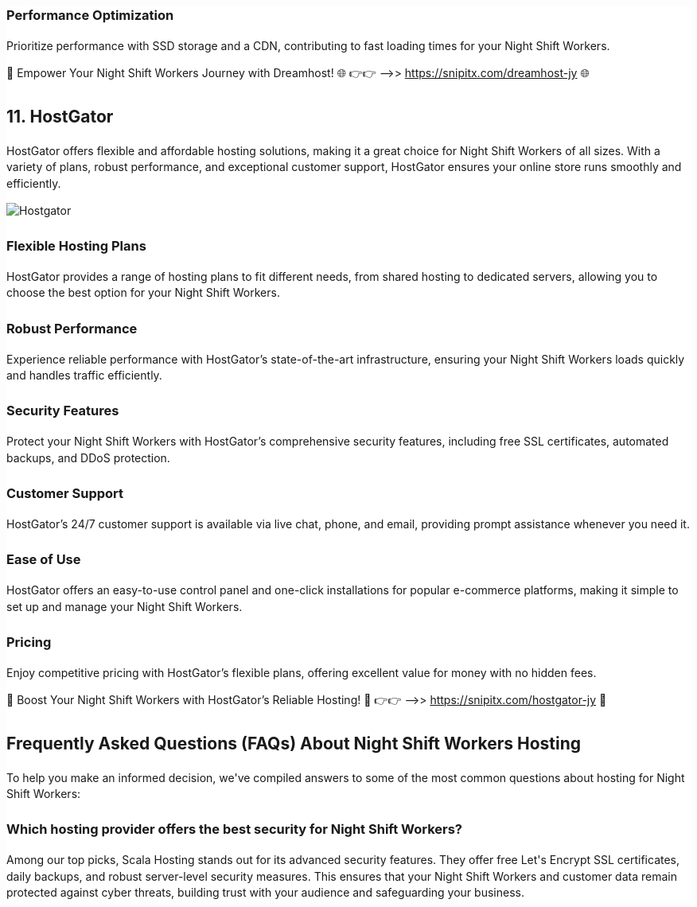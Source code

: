 ### Performance Optimization
Prioritize performance with SSD storage and a CDN, contributing to fast loading times for your Night Shift Workers.

🚀 Empower Your Night Shift Workers Journey with Dreamhost! 🌐
👉👉 -->> https://snipitx.com/dreamhost-jy 🌐

## 11. HostGator

HostGator offers flexible and affordable hosting solutions, making it a great choice for Night Shift Workers of all sizes. With a variety of plans, robust performance, and exceptional customer support, HostGator ensures your online store runs smoothly and efficiently.

![Hostgator](https://i.imgur.com/SNC0dSu.jpeg "Hostgator Hosting")

### Flexible Hosting Plans
HostGator provides a range of hosting plans to fit different needs, from shared hosting to dedicated servers, allowing you to choose the best option for your Night Shift Workers.

### Robust Performance
Experience reliable performance with HostGator’s state-of-the-art infrastructure, ensuring your Night Shift Workers loads quickly and handles traffic efficiently.

### Security Features
Protect your Night Shift Workers with HostGator’s comprehensive security features, including free SSL certificates, automated backups, and DDoS protection.

### Customer Support
HostGator’s 24/7 customer support is available via live chat, phone, and email, providing prompt assistance whenever you need it.

### Ease of Use
HostGator offers an easy-to-use control panel and one-click installations for popular e-commerce platforms, making it simple to set up and manage your Night Shift Workers.

### Pricing
Enjoy competitive pricing with HostGator’s flexible plans, offering excellent value for money with no hidden fees.

🌟 Boost Your Night Shift Workers with HostGator’s Reliable Hosting! 🚀
👉👉 -->> https://snipitx.com/hostgator-jy 🚀

## Frequently Asked Questions (FAQs) About Night Shift Workers Hosting

To help you make an informed decision, we've compiled answers to some of the most common questions about hosting for Night Shift Workers:

### Which hosting provider offers the best security for Night Shift Workers? 
Among our top picks, Scala Hosting stands out for its advanced security features. They offer free Let's Encrypt SSL certificates, daily backups, and robust server-level security measures. This ensures that your Night Shift Workers and customer data remain protected against cyber threats, building trust with your audience and safeguarding your business.
